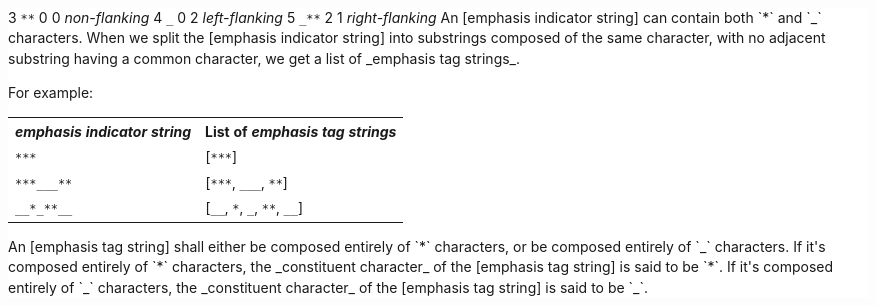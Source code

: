 </tr>
<tr>
    <td>3</td>
    <td><code>**</code></td>
    <td>0</td>
    <td>0</td>
    <td><em>non-flanking</em></td>
</tr>
<tr>
    <td>4</td>
    <td><code>_</code></td>
    <td>0</td>
    <td>2</td>
    <td><em>left-flanking</em></td>
</tr>
<tr>
    <td>5</td>
    <td><code>_**</code></td>
    <td>2</td>
    <td>1</td>
    <td><em>right-flanking</em></td>
</tr>
</table>

<span id="emphasis-tag-string">
An [emphasis indicator string] can contain both `*` and `_`
characters. When we split the [emphasis indicator string] into
substrings composed of the same character, with no adjacent
substring having a common character, we get a list of _emphasis
tag strings_.</span>

For example:

<table>
<tr>
    <th><em>emphasis indicator string</em></th>
    <th>List of <em>emphasis tag strings</em></th>
</tr>
<tr>
    <td><code>***</code></td>
    <td>[<code>***</code>]</td>
</tr>
<tr>
    <td><code>***___**</code></td>
    <td>[<code>***</code>, <code>___</code>, <code>**</code>]</td>
</tr>
<tr>
    <td><code>__*_**__</code></td>
    <td>[<code>__</code>, <code>*</code>, <code>_</code>, <code>**</code>, <code>__</code>]</td>
</tr>
</table>

<span id="constituent-character">
An [emphasis tag string] shall either be composed entirely of `*`
characters, or be composed entirely of `_` characters. If it's
composed entirely of `*` characters, the _constituent character_ of
the [emphasis tag string] is said to be `*`. If it's composed
entirely of `_` characters, the _constituent character_ of the
[emphasis tag string] is said to be `_`.</span>


[vfmd Markdown syntax]: introduction.md
[userguide]: userguide.md
[Definitions]: #definitions
[document]: #document
[character]: #characters
[characters]: #characters
[space]: #space
[non-space]: #non-space
[line break]: #line-break
[line breaks]: #line-break
[non-line-break]: #non-line-break
[whitespace]: #whitespace
[string]: #string
[trimming]: #trimming
[trimmed]: #trimming
[simplifying]: #simplifying
[simplified]: #simplifying
[escaping]: #escaping
[unescaped]: #escaping
[quoted string]: #quoted-string
[enclosed string]: #enclosed-string
[line]: #lines
[lines]: #lines
[blank line]: #blank-line
[blank lines]: #blank-line
[block-elements]: #block-elements
[identify the block-elements]: #identifying-block-elements
[Identifying block-elements]: #identifying-block-elements
[input line sequence]: #identifying-block-elements
[The block-element line sequence]: #block-element-line-sequence
[block-element line sequence]: #block-element-line-sequence
[block-element line sequences]: #block-element-line-sequence
[block-element start line]: #block-element-line-sequence
[block-element end line]: #block-element-line-sequence
[Type and extent of a block-element]: #type-and-extent-block-element
[unordered list starter pattern]: #unordered-list-starter-pattern
[ordered list starter pattern]: #ordered-list-starter-pattern
[verbatim HTML element]: #verbatim-html-element
[HTML parser states relevant to finding the end of a paragraph]: #html-parser-states-relevant-to-end-of-paragraph
[verbatim HTML element]: #verbatim-html-element
[non-verbatim HTML element]: #verbatim-html-element
[Interpreting block-elements]: #interpreting-block-elements
[atx-style header]: #atx-style-header
[**atx-style header**]: #atx-style-header
[setext-style header]: #setext-style-header
[**setext-style header**]: #setext-style-header
[code block]: #code-block
[**code block**]: #code-block
[blockquote]: #blockquote
[**blockquote**]: #blockquote
[horizontal rule]: #horizontal-rule
[**horizontal rule**]: #horizontal-rule
[unordered list]: #unordered-list
[**unordered list**]: #unordered-list
[ordered list]: #ordered-list
[**ordered list**]: #ordered-list
[paragraph]: #paragraph
[**paragraph**]: #paragraph
[HTML5]: http://www.w3.org/TR/html5/ "HTML5 Specification"
[phrasing content]: http://www.w3.org/TR/html5/dom.html#phrasing-content-1
[phrasing-html-element]: #phrasing-html-element
[reference-resolution block]: #reference-resolution-block
[**reference-resolution block**]: #reference-resolution-block
[link reference association map]: #link-reference-association-map
[null block]: #null-block
[**null block**]: #null-block
[Identifying span-elements]: #identifying-span-elements
[text span sequence]: #identifying-span-elements
[input character sequence]: #identifying-span-elements
[stack of potential opening span tags]: #stack-of-potential-opening-span-tags
[stack-node-properties]: #stack-node-properties
[top node]: #top-node
[topmost node of type]: #topmost-node-of-type
[Procedure for identifying span tags]: #procedure-for-identifying-span-tags
[procedure for identifying span tags]: #procedure-for-identifying-span-tags
[current-position]: #current-position
[remaining-character-sequence]: #remaining-character-sequence
[consumed-character-count]: #consumed-character-count
[is-verbatim-html-mode]: #is-verbatim-html-mode
[Procedure for identifying link tags]: #procedure-for-identifying-link-tags
[procedure for identifying link tags]: #procedure-for-identifying-link-tags
[Procedure for identifying emphasis tags]: #procedure-for-identifying-emphasis-tags
[procedure for identifying emphasis tags]: #procedure-for-identifying-emphasis-tags
[emphasis-fringe-rank]: #emphasis-fringe-rank
[left-fringe-rank]: #left-fringe-rank
[right-fringe-rank]: #right-fringe-rank
[emphasis indicator string]: #emphasis-indicator-string>
[left-flanking]: #flanking
[right-flanking]: #flanking
[non-flanking]: #flanking
[emphasis tag string]: #emphasis-tag-string
[emphasis tag strings]: #emphasis-tag-string
[constituent character]: #constituent-character
[Procedure for matching emphasis tag strings]: #procedure-for-matching-emphasis-tag-strings
[procedure for matching emphasis tag strings]: #procedure-for-matching-emphasis-tag-strings
[Procedure for identifying code-span tags]: #procedure-for-identifying-code-span-tags
[procedure for identifying code-span tags]: #procedure-for-identifying-code-span-tags
[Procedure for identifying image tags]: #procedure-for-identifying-image-tags
[procedure for identifying image tags]: #procedure-for-identifying-image-tags
[image-tag-starter-pattern]: #image-tag-starter-pattern
[image-alt-text-string]: #image-alt-text-string
[residual-image-sequence]: #residual-image-sequence
[alt-text-pattern-match-length]: #alt-text-pattern-match-length
[Procedure for detecting automatic links]: #procedure-for-detecting-automatic-links
[procedure for detecting automatic links]: #procedure-for-detecting-automatic-links
[word-separator]: #word-separator
[Procedure for identifying HTML tags]: #procedure-for-identifying-html-tags
[procedure for identifying HTML tags]: #procedure-for-identifying-html-tags
[verbatim-html-starter-tag-name]: #verbatim-html-starter-tag-name
[verbatim-html-container-tag-name]: #verbatim-html-container-tag-name
[Additional processing]: #additional-processing
[Processing text fragments]: #processing-text-fragments
[processing text fragments]: #processing-text-fragments
[punctuation]: #punctuation
[Processing for HTML output]: #processing-for-html-output
[HTML text escaping]: #html-text-escaping
[html-text-escaped]: #html-text-escaping
[Attribute value escaping]: #attribute-value-escaping
[attribute-value-escaped]: #attribute-value-escaping